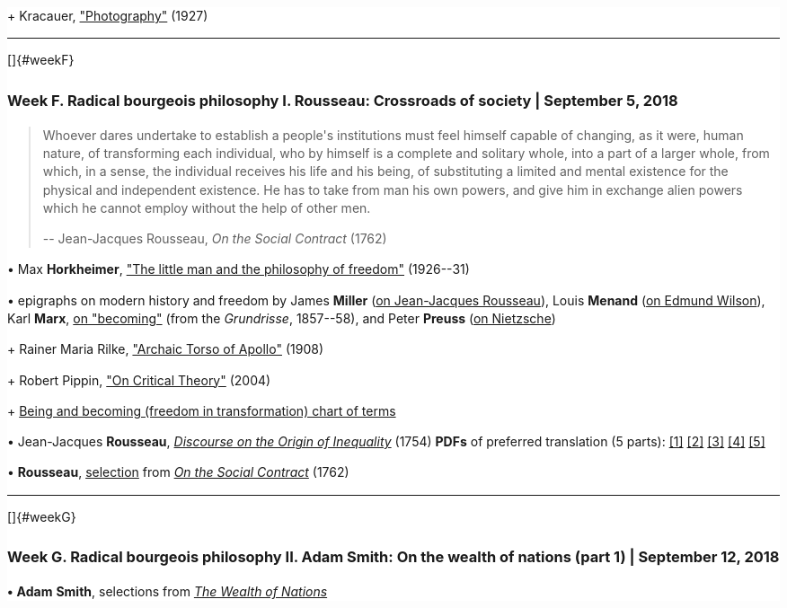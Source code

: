 \+ Kracauer, ["Photography"](/wp-content/uploads/2011/09/kracauer_photography1927.pdf) (1927)

------------------------------------------------------------------------

[]{#weekF}

### Week F. Radical bourgeois philosophy I. Rousseau: Crossroads of society | September 5, 2018

> Whoever dares undertake to establish a people's institutions must feel himself capable of changing, as it were, human nature, of transforming each individual, who by himself is a complete and solitary whole, into a part of a larger whole, from which, in a sense, the individual receives his life and his being, of substituting a limited and mental existence for the physical and independent existence. He has to take from man his own powers, and give him in exchange alien powers which he cannot employ without the help of other men.
>
> -- Jean-Jacques Rousseau, *On the Social Contract* (1762)

• Max **Horkheimer**, [\"The little man and the philosophy of freedom\"](http://chriscutrone.platypus1917.org/wp-content/uploads/2010/04/horkheimer_littlemanphilosophyfreedomdaemmerung1926-31.pdf) (1926--31)

• epigraphs on modern history and freedom by James **Miller** ([on Jean-Jacques Rousseau](/wp-content/uploads/2010/09/millerjames_onrousseaumodernfreedom2000.pdf)), Louis **Menand** ([on Edmund Wilson](/wp-content/uploads/2010/09/menandlouis_edmundwilsonfinlandstationintro2003.pdf)), Karl **Marx**, [on \"becoming\"](http://chriscutrone.platypus1917.org/wp-content/uploads/2011/08/marx_grundrissebecoming.pdf) (from the *Grundrisse*, 1857--58), and Peter **Preuss** ([on Nietzsche](/wp-content/uploads/2010/09/preusspeter_nietzschehistoryintro1980.pdf))

\+ Rainer Maria Rilke, [\"Archaic Torso of Apollo\"](/wp-content/uploads/2012/07/rilke_apollo.pdf) (1908)

\+ Robert Pippin, [\"On Critical Theory\"](/wp-content/uploads/2010/09/pippin_criticaltheorynonbeing2004.pdf) (2004)

\+ [Being and becoming (freedom in transformation) chart of terms](https://platypus1917.org/wp-content/uploads/cutrone_beingbecoming082217.pdf)

• Jean-Jacques **Rousseau**, [*Discourse on the Origin of Inequality*](http://www.constitution.org/jjr/ineq.htm) (1754) **PDFs** of preferred translation (5 parts): [[1]](/wp-content/uploads/2011/06/rousseau_inequality447-4310pt01.pdf) [[2]](/wp-content/uploads/2011/06/rousseau_inequality447-4310pt02.pdf) [[3]](/wp-content/uploads/2011/06/rousseau_inequality447-4310pt03.pdf) [[4]](/wp-content/uploads/2011/06/rousseau_inequality447-4310pt04.pdf) [[5]](/wp-content/uploads/2011/06/rousseau_inequality447-4310pt05.pdf)

• **Rousseau**, [selection](http://platypus1917.org/wp-content/uploads/2014/10/rousseau_socialcontractex.pdf) from [*On the Social Contract*](http://www.constitution.org/jjr/socon.htm) (1762)

------------------------------------------------------------------------

[]{#weekG}

### Week G. Radical bourgeois philosophy II. Adam Smith: On the wealth of nations (part 1) | September 12, 2018

**•** **Adam** **Smith**, selections from [*The Wealth of Nations*](http://www.econlib.org/library/Smith/smWN.html)
